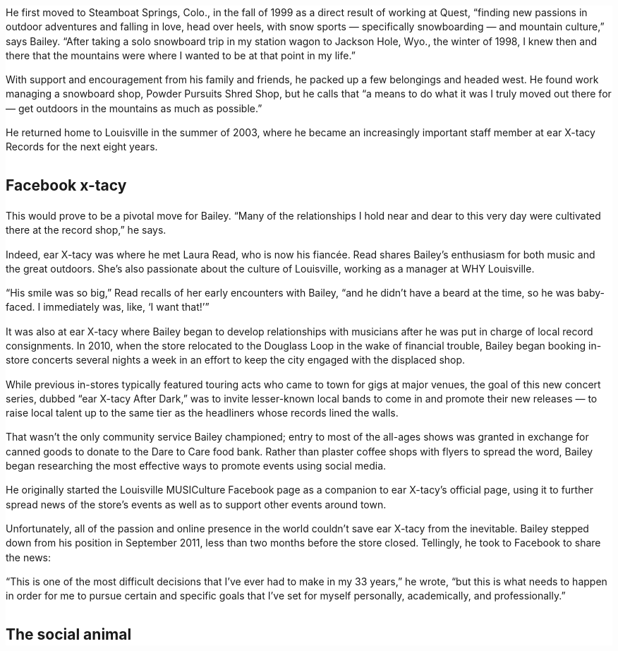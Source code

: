 He first moved to Steamboat Springs, Colo., in the fall of 1999 as a direct result of working at Quest, “finding new passions in outdoor adventures and falling in love, head over heels, with snow sports — specifically snowboarding — and mountain culture,” says Bailey. “After taking a solo snowboard trip in my station wagon to Jackson Hole, Wyo., the winter of 1998, I knew then and there that the mountains were where I wanted to be at that point in my life.”

With support and encouragement from his family and friends, he packed up a few belongings and headed west. He found work managing a snowboard shop, Powder Pursuits Shred Shop, but he calls that “a means to do what it was I truly moved out there for — get outdoors in the mountains as much as possible.”

He returned home to Louisville in the summer of 2003, where he became an increasingly important staff member at ear X-tacy Records for the next eight years.

## Facebook x-tacy

This would prove to be a pivotal move for Bailey. “Many of the relationships I hold near and dear to this very day were cultivated there at the record shop,” he says.

Indeed, ear X-tacy was where he met Laura Read, who is now his fiancée. Read shares Bailey’s enthusiasm for both music and the great outdoors. She’s also passionate about the culture of Louisville, working as a manager at WHY Louisville.

“His smile was so big,” Read recalls of her early encounters with Bailey, “and he didn’t have a beard at the time, so he was baby-faced. I immediately was, like, ‘I want that!’”

It was also at ear X-tacy where Bailey began to develop relationships with musicians after he was put in charge of local record consignments. In 2010, when the store relocated to the Douglass Loop in the wake of financial trouble, Bailey began booking in-store concerts several nights a week in an effort to keep the city engaged with the displaced shop.

While previous in-stores typically featured touring acts who came to town for gigs at major venues, the goal of this new concert series, dubbed “ear X-tacy After Dark,” was to invite lesser-known local bands to come in and promote their new releases — to raise local talent up to the same tier as the headliners whose records lined the walls.

That wasn’t the only community service Bailey championed; entry to most of the all-ages shows was granted in exchange for canned goods to donate to the Dare to Care food bank. Rather than plaster coffee shops with flyers to spread the word, Bailey began researching the most effective ways to promote events using social media.

He originally started the Louisville MUSICulture Facebook page as a companion to ear X-tacy’s official page, using it to further spread news of the store’s events as well as to support other events around town.

Unfortunately, all of the passion and online presence in the world couldn’t save ear X-tacy from the inevitable. Bailey stepped down from his position in September 2011, less than two months before the store closed. Tellingly, he took to Facebook to share the news:

“This is one of the most difficult decisions that I’ve ever had to make in my 33 years,” he wrote, “but this is what needs to happen in order for me to pursue certain and specific goals that I’ve set for myself personally, academically, and professionally.”

## The social animal
